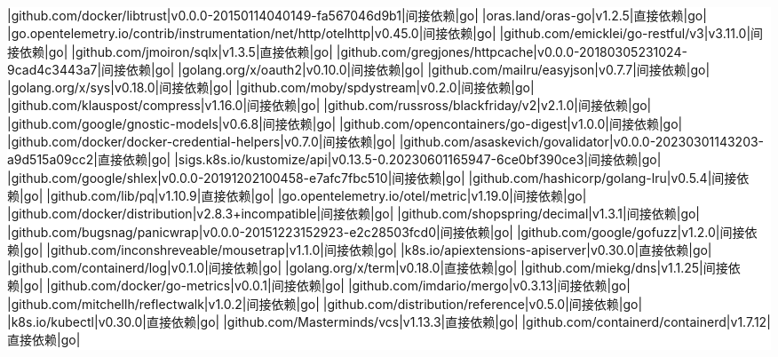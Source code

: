 |github.com/docker/libtrust|v0.0.0-20150114040149-fa567046d9b1|间接依赖|go|
|oras.land/oras-go|v1.2.5|直接依赖|go|
|go.opentelemetry.io/contrib/instrumentation/net/http/otelhttp|v0.45.0|间接依赖|go|
|github.com/emicklei/go-restful/v3|v3.11.0|间接依赖|go|
|github.com/jmoiron/sqlx|v1.3.5|直接依赖|go|
|github.com/gregjones/httpcache|v0.0.0-20180305231024-9cad4c3443a7|间接依赖|go|
|golang.org/x/oauth2|v0.10.0|间接依赖|go|
|github.com/mailru/easyjson|v0.7.7|间接依赖|go|
|golang.org/x/sys|v0.18.0|间接依赖|go|
|github.com/moby/spdystream|v0.2.0|间接依赖|go|
|github.com/klauspost/compress|v1.16.0|间接依赖|go|
|github.com/russross/blackfriday/v2|v2.1.0|间接依赖|go|
|github.com/google/gnostic-models|v0.6.8|间接依赖|go|
|github.com/opencontainers/go-digest|v1.0.0|间接依赖|go|
|github.com/docker/docker-credential-helpers|v0.7.0|间接依赖|go|
|github.com/asaskevich/govalidator|v0.0.0-20230301143203-a9d515a09cc2|直接依赖|go|
|sigs.k8s.io/kustomize/api|v0.13.5-0.20230601165947-6ce0bf390ce3|间接依赖|go|
|github.com/google/shlex|v0.0.0-20191202100458-e7afc7fbc510|间接依赖|go|
|github.com/hashicorp/golang-lru|v0.5.4|间接依赖|go|
|github.com/lib/pq|v1.10.9|直接依赖|go|
|go.opentelemetry.io/otel/metric|v1.19.0|间接依赖|go|
|github.com/docker/distribution|v2.8.3+incompatible|间接依赖|go|
|github.com/shopspring/decimal|v1.3.1|间接依赖|go|
|github.com/bugsnag/panicwrap|v0.0.0-20151223152923-e2c28503fcd0|间接依赖|go|
|github.com/google/gofuzz|v1.2.0|间接依赖|go|
|github.com/inconshreveable/mousetrap|v1.1.0|间接依赖|go|
|k8s.io/apiextensions-apiserver|v0.30.0|直接依赖|go|
|github.com/containerd/log|v0.1.0|间接依赖|go|
|golang.org/x/term|v0.18.0|直接依赖|go|
|github.com/miekg/dns|v1.1.25|间接依赖|go|
|github.com/docker/go-metrics|v0.0.1|间接依赖|go|
|github.com/imdario/mergo|v0.3.13|间接依赖|go|
|github.com/mitchellh/reflectwalk|v1.0.2|间接依赖|go|
|github.com/distribution/reference|v0.5.0|间接依赖|go|
|k8s.io/kubectl|v0.30.0|直接依赖|go|
|github.com/Masterminds/vcs|v1.13.3|直接依赖|go|
|github.com/containerd/containerd|v1.7.12|直接依赖|go|
